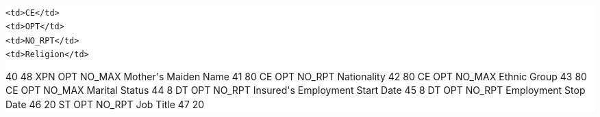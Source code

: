     <td>CE</td>
    <td>OPT</td>
    <td>NO_RPT</td>
    <td>Religion</td>
  </tr>
  <tr>
    <td>40</td>
    <td>48</td>
    <td>XPN</td>
    <td>OPT</td>
    <td>NO_MAX</td>
    <td>Mother's Maiden Name</td>
  </tr>
  <tr>
    <td>41</td>
    <td>80</td>
    <td>CE</td>
    <td>OPT</td>
    <td>NO_RPT</td>
    <td>Nationality</td>
  </tr>
  <tr>
    <td>42</td>
    <td>80</td>
    <td>CE</td>
    <td>OPT</td>
    <td>NO_MAX</td>
    <td>Ethnic Group</td>
  </tr>
  <tr>
    <td>43</td>
    <td>80</td>
    <td>CE</td>
    <td>OPT</td>
    <td>NO_MAX</td>
    <td>Marital Status</td>
  </tr>
  <tr>
    <td>44</td>
    <td>8</td>
    <td>DT</td>
    <td>OPT</td>
    <td>NO_RPT</td>
    <td>Insured's Employment Start Date</td>
  </tr>
  <tr>
    <td>45</td>
    <td>8</td>
    <td>DT</td>
    <td>OPT</td>
    <td>NO_RPT</td>
    <td>Employment Stop Date</td>
  </tr>
  <tr>
    <td>46</td>
    <td>20</td>
    <td>ST</td>
    <td>OPT</td>
    <td>NO_RPT</td>
    <td>Job Title</td>
  </tr>
  <tr>
    <td>47</td>
    <td>20</td>